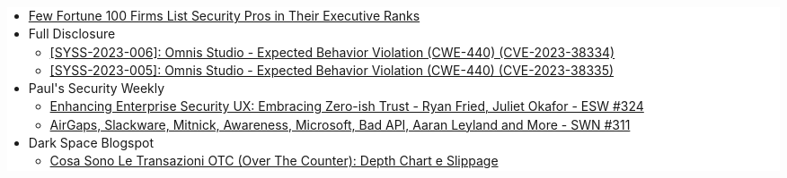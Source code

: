   - [Few Fortune 100 Firms List Security Pros in Their Executive Ranks](https://krebsonsecurity.com/2023/07/few-fortune-100-firms-list-security-pros-in-their-executive-ranks/)
- Full Disclosure
  - [[SYSS-2023-006]: Omnis Studio - Expected Behavior Violation (CWE-440) (CVE-2023-38334)](https://seclists.org/fulldisclosure/2023/Jul/42)
  - [[SYSS-2023-005]: Omnis Studio - Expected Behavior Violation (CWE-440) (CVE-2023-38335)](https://seclists.org/fulldisclosure/2023/Jul/41)
- Paul's Security Weekly
  - [Enhancing Enterprise Security UX: Embracing Zero-ish Trust - Ryan Fried, Juliet Okafor - ESW #324](http://podcast.securityweekly.com/enhancing-enterprise-security-ux-embracing-zero-ish-trust-ryan-fried-juliet-okafor-esw-324)
  - [AirGaps, Slackware, Mitnick, Awareness, Microsoft, Bad API, Aaran Leyland and More - SWN #311](http://podcast.securityweekly.com/airgaps-slackware-mitnick-awareness-microsoft-bad-api-aaran-leyland-and-more-swn-311)
- Dark Space Blogspot
  - [Cosa Sono Le Transazioni OTC (Over The Counter): Depth Chart e Slippage](http://darkwhite666.blogspot.com/2023/07/cosa-sono-le-transazioni-otc-over.html)
